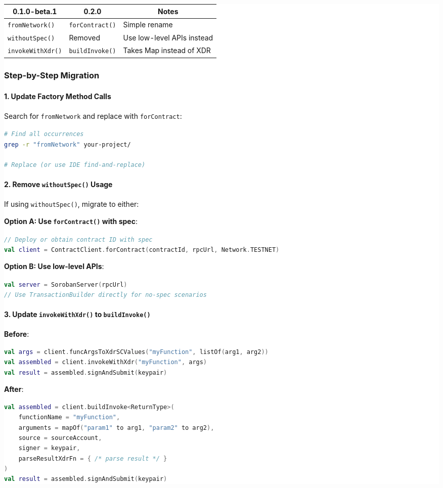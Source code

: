 | 0.1.0-beta.1 | 0.2.0 | Notes |
|--------------|-------|-------|
| `fromNetwork()` | `forContract()` | Simple rename |
| `withoutSpec()` | Removed | Use low-level APIs instead |
| `invokeWithXdr()` | `buildInvoke()` | Takes Map instead of XDR |

### Step-by-Step Migration

#### 1. Update Factory Method Calls

Search for `fromNetwork` and replace with `forContract`:

```bash
# Find all occurrences
grep -r "fromNetwork" your-project/

# Replace (or use IDE find-and-replace)
```

#### 2. Remove `withoutSpec()` Usage

If using `withoutSpec()`, migrate to either:

**Option A: Use `forContract()` with spec**:
```kotlin
// Deploy or obtain contract ID with spec
val client = ContractClient.forContract(contractId, rpcUrl, Network.TESTNET)
```

**Option B: Use low-level APIs**:
```kotlin
val server = SorobanServer(rpcUrl)
// Use TransactionBuilder directly for no-spec scenarios
```

#### 3. Update `invokeWithXdr()` to `buildInvoke()`

**Before**:
```kotlin
val args = client.funcArgsToXdrSCValues("myFunction", listOf(arg1, arg2))
val assembled = client.invokeWithXdr("myFunction", args)
val result = assembled.signAndSubmit(keypair)
```

**After**:
```kotlin
val assembled = client.buildInvoke<ReturnType>(
    functionName = "myFunction",
    arguments = mapOf("param1" to arg1, "param2" to arg2),
    source = sourceAccount,
    signer = keypair,
    parseResultXdrFn = { /* parse result */ }
)
val result = assembled.signAndSubmit(keypair)
```
